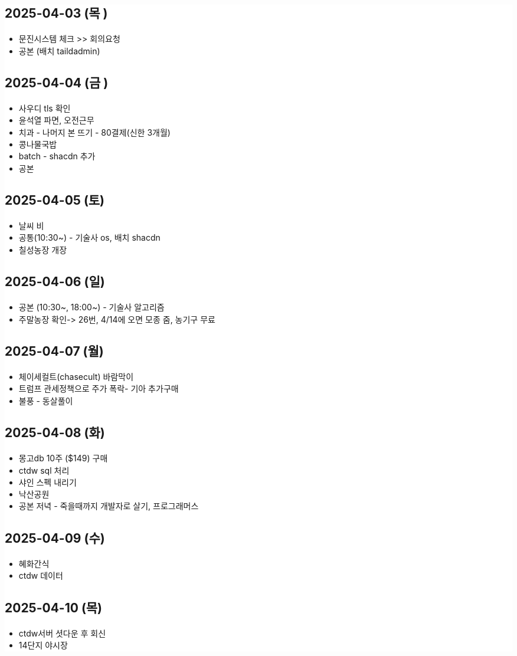 ## 2025-04-03 (목 )

- 문진시스템 체크 >> 회의요청
- 공본 (배치 taildadmin)

## 2025-04-04 (금 )

- 사우디 tls 확인
- 윤석열 파면, 오전근무
- 치과 - 나머지 본 뜨기 - 80결제(신한 3개월)
- 콩나물국밥
- batch - shacdn 추가
- 공본

## 2025-04-05 (토)

- 날씨 비
- 공통(10:30~) - 기술사 os, 배치 shacdn
- 칠성농장 개장

## 2025-04-06 (일)

- 공본 (10:30~, 18:00~) - 기술사 알고리즘
- 주말농장 확인-> 26번, 4/14에 오면 모종 줌, 농기구 무료

## 2025-04-07 (월)

- 체이세컬트(chasecult) 바람막이
- 트럼프 관세정책으로 주가 폭락- 기아 추가구매
- 불풍 - 동살풀이

## 2025-04-08 (화)

- 몽고db 10주 ($149) 구매
- ctdw sql 처리
- 샤인 스펙 내리기
- 낙산공원
- 공본 저녁 - 죽을때까지 개발자로 살기, 프로그래머스

## 2025-04-09 (수)

- 혜화간식
- ctdw 데이터

## 2025-04-10 (목)

- ctdw서버 셧다운 후 회신
- 14단지 야시장
